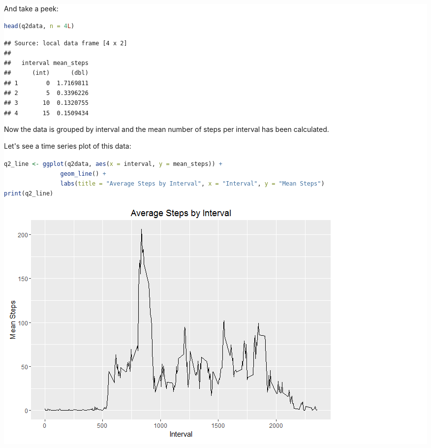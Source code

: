 And take a peek:


```r
head(q2data, n = 4L)
```

```
## Source: local data frame [4 x 2]
## 
##   interval mean_steps
##      (int)      (dbl)
## 1        0  1.7169811
## 2        5  0.3396226
## 3       10  0.1320755
## 4       15  0.1509434
```

Now the data is grouped by interval and the mean number of steps per interval has been calculated.

Let's see a time series plot of this data:


```r
q2_line <- ggplot(q2data, aes(x = interval, y = mean_steps)) +
                geom_line() +
                labs(title = "Average Steps by Interval", x = "Interval", y = "Mean Steps")
print(q2_line)
```

![](PA1_template_files/figure-html/unnamed-chunk-10-1.png)
